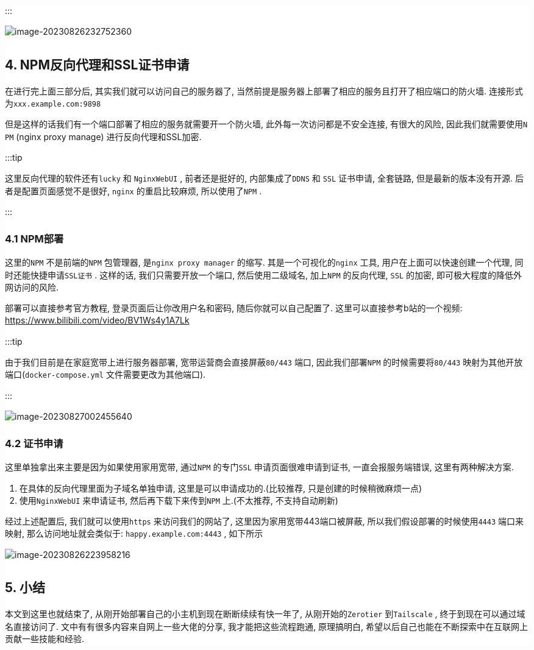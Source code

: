 :::

![image-20230826232752360](https://cdn.jsdelivr.net/gh/scattter/blogweb/images/image-20230826232752360.png)



## 4. NPM反向代理和SSL证书申请

在进行完上面三部分后, 其实我们就可以访问自己的服务器了, 当然前提是服务器上部署了相应的服务且打开了相应端口的防火墙. 连接形式为`xxx.example.com:9898` 

但是这样的话我们有一个端口部署了相应的服务就需要开一个防火墙, 此外每一次访问都是不安全连接, 有很大的风险, 因此我们就需要使用`NPM` (nginx proxy manage) 进行反向代理和SSL加密.

:::tip

这里反向代理的软件还有`lucky` 和 `NginxWebUI` , 前者还是挺好的, 内部集成了``DDNS`` 和 `SSL` 证书申请, 全套链路, 但是最新的版本没有开源. 后者是配置页面感觉不是很好, `nginx` 的重启比较麻烦, 所以使用了`NPM` .

:::



### 4.1 NPM部署

这里的`NPM` 不是前端的`NPM` 包管理器, 是`nginx proxy manager` 的缩写. 其是一个可视化的`nginx` 工具, 用户在上面可以快速创建一个代理, 同时还能快捷申请`SSL证书` . 这样的话, 我们只需要开放一个端口, 然后使用二级域名, 加上`NPM` 的反向代理, `SSL` 的加密, 即可极大程度的降低外网访问的风险. 

部署可以直接参考官方教程, 登录页面后让你改用户名和密码, 随后你就可以自己配置了. 这里可以直接参考b站的一个视频: https://www.bilibili.com/video/BV1Ws4y1A7Lk

:::tip

由于我们目前是在家庭宽带上进行服务器部署, 宽带运营商会直接屏蔽`80/443` 端口, 因此我们部署`NPM` 的时候需要将`80/443` 映射为其他开放端口(`docker-compose.yml` 文件需要更改为其他端口). 

:::

![image-20230827002455640](https://cdn.jsdelivr.net/gh/scattter/blogweb/images/image-20230827002455640.png)



### 4.2 证书申请

这里单独拿出来主要是因为如果使用家用宽带, 通过`NPM` 的专门`SSL` 申请页面很难申请到证书, 一直会报服务端错误, 这里有两种解决方案.

1. 在具体的反向代理里面为子域名单独申请, 这里是可以申请成功的.(比较推荐, 只是创建的时候稍微麻烦一点)
2. 使用`NginxWebUI` 来申请证书, 然后再下载下来传到`NPM` 上.(不太推荐, 不支持自动刷新)



经过上述配置后, 我们就可以使用`https` 来访问我们的网站了, 这里因为家用宽带443端口被屏蔽, 所以我们假设部署的时候使用`4443` 端口来映射, 那么访问地址就会类似于: `happy.example.com:4443` , 如下所示

![image-20230826223958216](https://cdn.jsdelivr.net/gh/scattter/blogweb/images/image-20230826223958216.png)





## 5. 小结

本文到这里也就结束了, 从刚开始部署自己的小主机到现在断断续续有快一年了, 从刚开始的`Zerotier` 到`Tailscale` , 终于到现在可以通过域名直接访问了. 文中有有很多内容来自网上一些大佬的分享, 我才能把这些流程跑通, 原理搞明白, 希望以后自己也能在不断探索中在互联网上贡献一些技能和经验.





